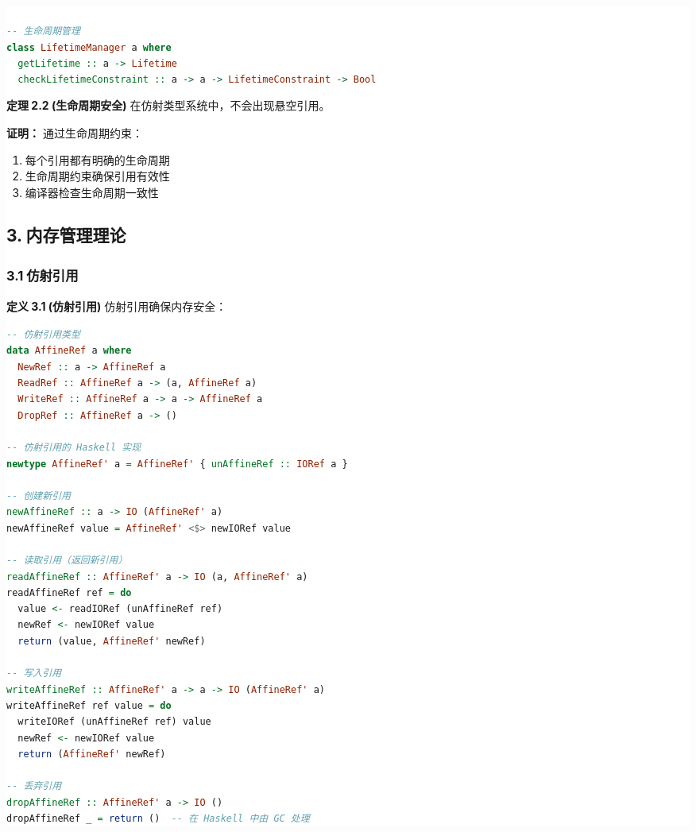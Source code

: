 ```haskell

-- 生命周期管理
class LifetimeManager a where
  getLifetime :: a -> Lifetime
  checkLifetimeConstraint :: a -> a -> LifetimeConstraint -> Bool
```

**定理 2.2 (生命周期安全)**
在仿射类型系统中，不会出现悬空引用。

**证明：** 通过生命周期约束：

1. 每个引用都有明确的生命周期
2. 生命周期约束确保引用有效性
3. 编译器检查生命周期一致性

## 3. 内存管理理论

### 3.1 仿射引用

**定义 3.1 (仿射引用)**
仿射引用确保内存安全：

```haskell
-- 仿射引用类型
data AffineRef a where
  NewRef :: a -> AffineRef a
  ReadRef :: AffineRef a -> (a, AffineRef a)
  WriteRef :: AffineRef a -> a -> AffineRef a
  DropRef :: AffineRef a -> ()

-- 仿射引用的 Haskell 实现
newtype AffineRef' a = AffineRef' { unAffineRef :: IORef a }

-- 创建新引用
newAffineRef :: a -> IO (AffineRef' a)
newAffineRef value = AffineRef' <$> newIORef value

-- 读取引用（返回新引用）
readAffineRef :: AffineRef' a -> IO (a, AffineRef' a)
readAffineRef ref = do
  value <- readIORef (unAffineRef ref)
  newRef <- newIORef value
  return (value, AffineRef' newRef)

-- 写入引用
writeAffineRef :: AffineRef' a -> a -> IO (AffineRef' a)
writeAffineRef ref value = do
  writeIORef (unAffineRef ref) value
  newRef <- newIORef value
  return (AffineRef' newRef)

-- 丢弃引用
dropAffineRef :: AffineRef' a -> IO ()
dropAffineRef _ = return ()  -- 在 Haskell 中由 GC 处理
```
